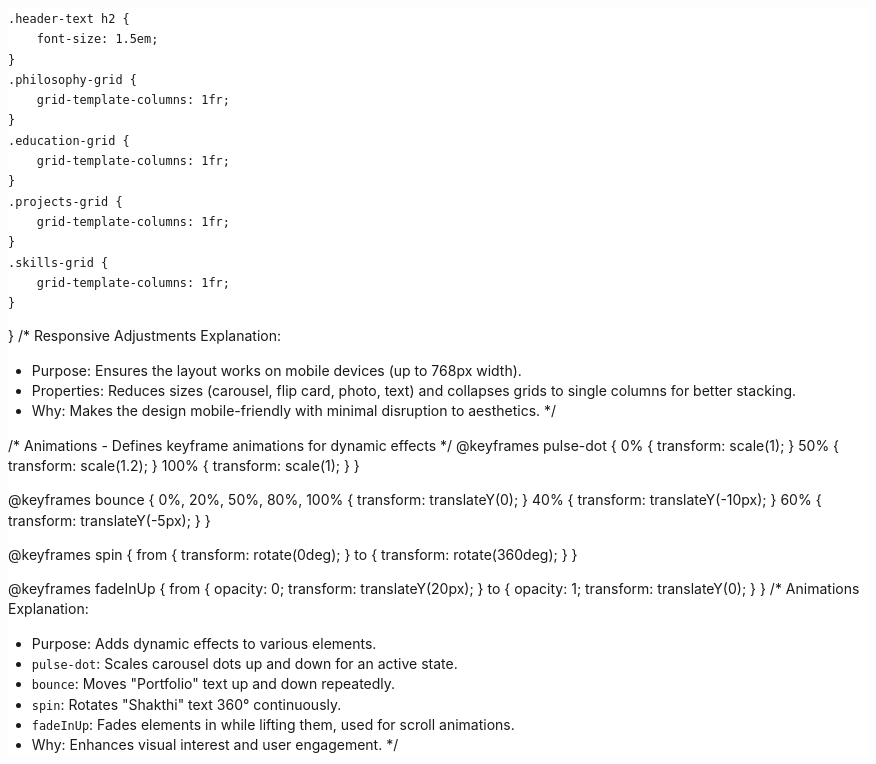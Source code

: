     .header-text h2 {
        font-size: 1.5em;
    }
    .philosophy-grid {
        grid-template-columns: 1fr;
    }
    .education-grid {
        grid-template-columns: 1fr;
    }
    .projects-grid {
        grid-template-columns: 1fr;
    }
    .skills-grid {
        grid-template-columns: 1fr;
    }
}
/*
Responsive Adjustments Explanation:
- Purpose: Ensures the layout works on mobile devices (up to 768px width).
- Properties: Reduces sizes (carousel, flip card, photo, text) and collapses grids to single columns for better stacking.
- Why: Makes the design mobile-friendly with minimal disruption to aesthetics.
*/

/* Animations - Defines keyframe animations for dynamic effects */
@keyframes pulse-dot {
    0% { transform: scale(1); }
    50% { transform: scale(1.2); }
    100% { transform: scale(1); }
}

@keyframes bounce {
    0%, 20%, 50%, 80%, 100% { transform: translateY(0); }
    40% { transform: translateY(-10px); }
    60% { transform: translateY(-5px); }
}

@keyframes spin {
    from { transform: rotate(0deg); }
    to { transform: rotate(360deg); }
}

@keyframes fadeInUp {
    from { opacity: 0; transform: translateY(20px); }
    to { opacity: 1; transform: translateY(0); }
}
/*
Animations Explanation:
- Purpose: Adds dynamic effects to various elements.
- `pulse-dot`: Scales carousel dots up and down for an active state.
- `bounce`: Moves "Portfolio" text up and down repeatedly.
- `spin`: Rotates "Shakthi" text 360° continuously.
- `fadeInUp`: Fades elements in while lifting them, used for scroll animations.
- Why: Enhances visual interest and user engagement.
*/
